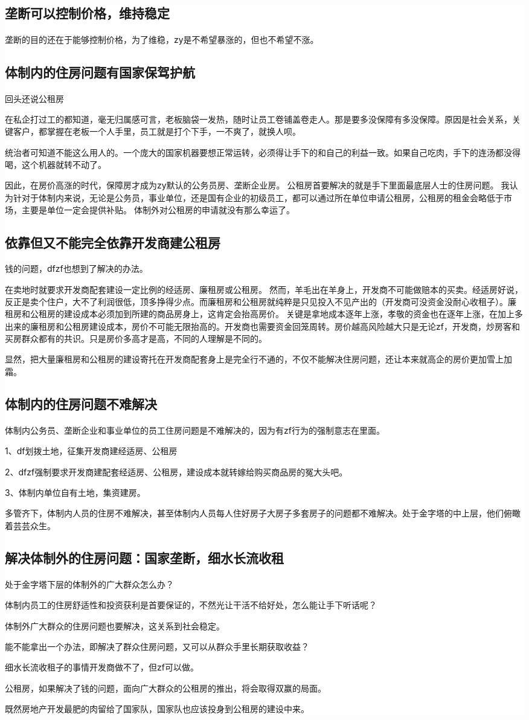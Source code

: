 ## 垄断可以控制价格，维持稳定

垄断的目的还在于能够控制价格，为了维稳，zy是不希望暴涨的，但也不希望不涨。

## 体制内的住房问题有国家保驾护航

回头还说公租房

在私企打过工的都知道，毫无归属感可言，老板脑袋一发热，随时让员工卷铺盖卷走人。那是要多没保障有多没保障。原因是社会关系，关键客户，都掌握在老板一个人手里，员工就是打个下手，一不爽了，就换人呗。

统治者可知道不能这么用人的。一个庞大的国家机器要想正常运转，必须得让手下的和自己的利益一致。如果自己吃肉，手下的连汤都没得喝，这个机器就转不动了。

因此，在房价高涨的时代，保障房才成为zy默认的公务员房、垄断企业房。
公租房首要解决的就是手下里面最底层人士的住房问题。
我认为针对于体制内来说，无论是公务员，事业单位，还是国有企业的初级员工，都可以通过所在单位申请公租房，公租房的租金会略低于市场，主要是单位一定会提供补贴。
体制外对公租房的申请就没有那么幸运了。

## 依靠但又不能完全依靠开发商建公租房

钱的问题，dfzf也想到了解决的办法。

在卖地时就要求开发商配套建设一定比例的经适房、廉租房或公租房。
然而，羊毛出在羊身上，开发商不可能做赔本的买卖。经适房好说，反正是卖个住户，大不了利润很低，顶多挣得少点。而廉租房和公租房就纯粹是只见投入不见产出的（开发商可没资金没耐心收租子）。廉租房和公租房的建设成本必须加到所建的商品房身上，这肯定会抬高房价。
关键是拿地成本逐年上涨，孝敬的资金也在逐年上涨，在加上多出来的廉租房和公租房建设成本，房价不可能无限抬高的。开发商也需要资金回笼周转。房价越高风险越大只是无论zf，开发商，炒房客和买房群众都有的共识。只是房价多高才是高，不同的人理解是不同的。

显然，把大量廉租房和公租房的建设寄托在开发商配套身上是完全行不通的，不仅不能解决住房问题，还让本来就高企的房价更加雪上加霜。

## 体制内的住房问题不难解决

体制内公务员、垄断企业和事业单位的员工住房问题是不难解决的，因为有zf行为的强制意志在里面。

1、df划拨土地，征集开发商建经适房、公租房

2、dfzf强制要求开发商建配套经适房、公租房，建设成本就转嫁给购买商品房的冤大头吧。

3、体制内单位自有土地，集资建房。

多管齐下，体制内人员的住房不难解决，甚至体制内人员每人住好房子大房子多套房子的问题都不难解决。处于金字塔的中上层，他们俯瞰着芸芸众生。

## 解决体制外的住房问题：国家垄断，细水长流收租

处于金字塔下层的体制外的广大群众怎么办？

体制内员工的住房舒适性和投资获利是首要保证的，不然光让干活不给好处，怎么能让手下听话呢？

体制外广大群众的住房问题也要解决，这关系到社会稳定。

能不能拿出一个办法，即解决了群众住房问题，又可以从群众手里长期获取收益？

细水长流收租子的事情开发商做不了，但zf可以做。

公租房，如果解决了钱的问题，面向广大群众的公租房的推出，将会取得双赢的局面。

既然房地产开发最肥的肉留给了国家队，国家队也应该投身到公租房的建设中来。
